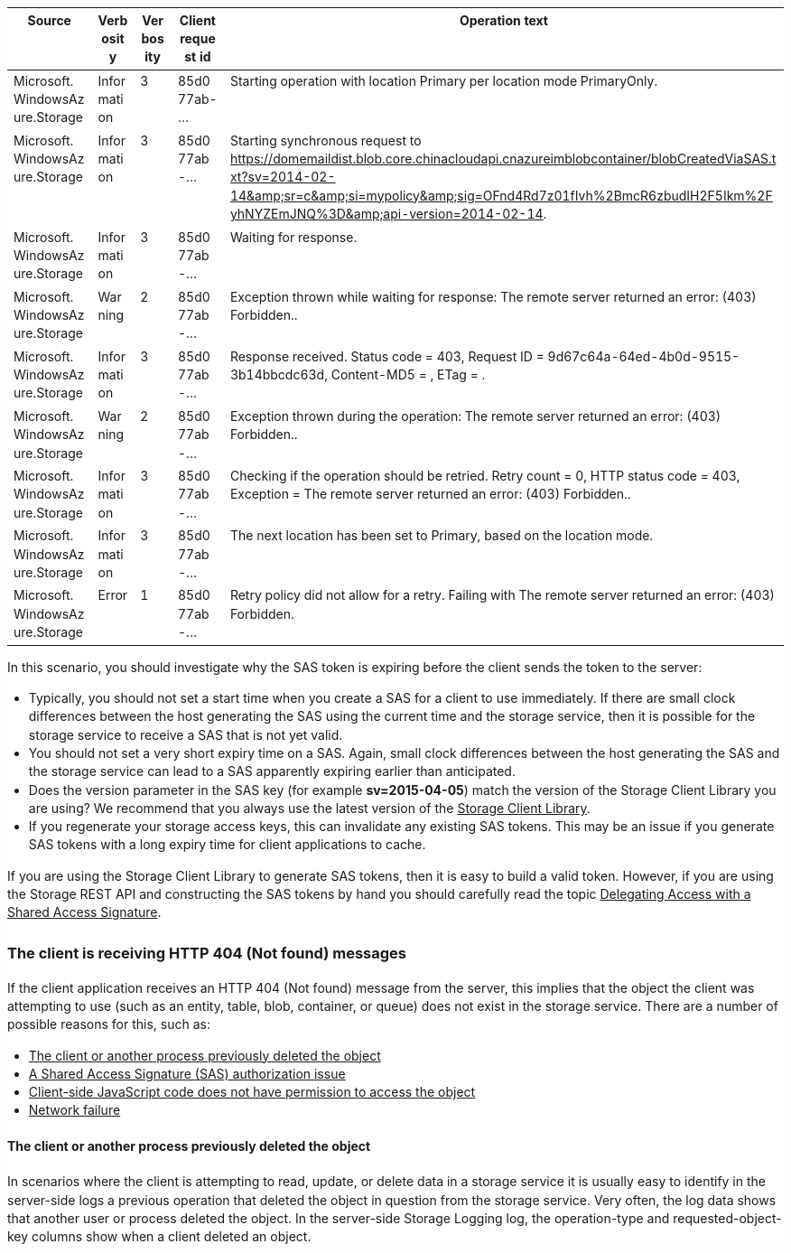 | Source | Verbosity | Verbosity | Client request id | Operation text |
| --- | --- | --- | --- | --- |
| Microsoft.WindowsAzure.Storage |Information |3 |85d077ab-… |Starting operation with location Primary per location mode PrimaryOnly. |
| Microsoft.WindowsAzure.Storage |Information |3 |85d077ab -… |Starting synchronous request to https://domemaildist.blob.core.chinacloudapi.cnazureimblobcontainer/blobCreatedViaSAS.txt?sv=2014-02-14&amp;sr=c&amp;si=mypolicy&amp;sig=OFnd4Rd7z01fIvh%2BmcR6zbudIH2F5Ikm%2FyhNYZEmJNQ%3D&amp;api-version=2014-02-14. |
| Microsoft.WindowsAzure.Storage |Information |3 |85d077ab -… |Waiting for response. |
| Microsoft.WindowsAzure.Storage |Warning |2 |85d077ab -… |Exception thrown while waiting for response: The remote server returned an error: (403) Forbidden.. |
| Microsoft.WindowsAzure.Storage |Information |3 |85d077ab -… |Response received. Status code = 403, Request ID = 9d67c64a-64ed-4b0d-9515-3b14bbcdc63d, Content-MD5 = , ETag = . |
| Microsoft.WindowsAzure.Storage |Warning |2 |85d077ab -… |Exception thrown during the operation: The remote server returned an error: (403) Forbidden.. |
| Microsoft.WindowsAzure.Storage |Information |3 |85d077ab -… |Checking if the operation should be retried. Retry count = 0, HTTP status code = 403, Exception = The remote server returned an error: (403) Forbidden.. |
| Microsoft.WindowsAzure.Storage |Information |3 |85d077ab -… |The next location has been set to Primary, based on the location mode. |
| Microsoft.WindowsAzure.Storage |Error |1 |85d077ab -… |Retry policy did not allow for a retry. Failing with The remote server returned an error: (403) Forbidden. |

In this scenario, you should investigate why the SAS token is expiring before the client sends the token to the server:

* Typically, you should not set a start time when you create a SAS for a client to use immediately. If there are small clock differences between the host generating the SAS using the current time and the storage service, then it is possible for the storage service to receive a SAS that is not yet valid.
* You should not set a very short expiry time on a SAS. Again, small clock differences between the host generating the SAS and the storage service can lead to a SAS apparently expiring earlier than anticipated.
* Does the version parameter in the SAS key (for example **sv=2015-04-05**) match the version of the Storage Client Library you are using? We recommend that you always use the latest version of the [Storage Client Library](https://www.nuget.org/packages/WindowsAzure.Storage/).
* If you regenerate your storage access keys, this can invalidate any existing SAS tokens. This may be an issue if you generate SAS tokens with a long expiry time for client applications to cache.

If you are using the Storage Client Library to generate SAS tokens, then it is easy to build a valid token. However, if you are using the Storage REST API and constructing the SAS tokens by hand you should carefully read the topic [Delegating Access with a Shared Access Signature](http://msdn.microsoft.com/library/azure/ee395415.aspx).

### <a name="the-client-is-receiving-404-messages"></a>The client is receiving HTTP 404 (Not found) messages
If the client application receives an HTTP 404 (Not found) message from the server, this implies that the object the client was attempting to use (such as an entity, table, blob, container, or queue) does not exist in the storage service. There are a number of possible reasons for this, such as:

* [The client or another process previously deleted the object]
* [A Shared Access Signature (SAS) authorization issue]
* [Client-side JavaScript code does not have permission to access the object]
* [Network failure]

#### <a name="client-previously-deleted-the-object"></a>The client or another process previously deleted the object
In scenarios where the client is attempting to read, update, or delete data in a storage service it is usually easy to identify in the server-side logs a previous operation that deleted the object in question from the storage service. Very often, the log data shows that another user or process deleted the object. In the server-side Storage Logging log, the operation-type and requested-object-key columns show when a client deleted an object.


[Introduction]: #introduction
[How this guide is organized]: #how-this-guide-is-organized
[Monitoring your storage service]: #monitoring-your-storage-service
[Monitoring service health]: #monitoring-service-health
[Monitoring capacity]: #monitoring-capacity
[Monitoring availability]: #monitoring-availability
[Monitoring performance]: #monitoring-performance
[Diagnosing storage issues]: #diagnosing-storage-issues
[Service health issues]: #service-health-issues
[Performance issues]: #performance-issues
[Diagnosing errors]: #diagnosing-errors
[Storage emulator issues]: #storage-emulator-issues
[Storage logging tools]: #storage-logging-tools
[Using network logging tools]: #using-network-logging-tools
[End-to-end tracing]: #end-to-end-tracing
[Correlating log data]: #correlating-log-data
[Client request ID]: #client-request-id
[Server request ID]: #server-request-id
[Timestamps]: #timestamps
[Troubleshooting guidance]: #troubleshooting-guidance
[Metrics show high AverageE2ELatency and low AverageServerLatency]: #metrics-show-high-AverageE2ELatency-and-low-AverageServerLatency
[Metrics show low AverageE2ELatency and low AverageServerLatency but the client is experiencing high latency]: #metrics-show-low-AverageE2ELatency-and-low-AverageServerLatency
[Metrics show high AverageServerLatency]: #metrics-show-high-AverageServerLatency
[You are experiencing unexpected delays in message delivery on a queue]: #you-are-experiencing-unexpected-delays-in-message-delivery
[Metrics show an increase in PercentThrottlingError]: #metrics-show-an-increase-in-PercentThrottlingError
[Transient increase in PercentThrottlingError]: #transient-increase-in-PercentThrottlingError
[Permanent increase in PercentThrottlingError error]: #permanent-increase-in-PercentThrottlingError
[Metrics show an increase in PercentTimeoutError]: #metrics-show-an-increase-in-PercentTimeoutError
[Metrics show an increase in PercentNetworkError]: #metrics-show-an-increase-in-PercentNetworkError
[The client is receiving HTTP 403 (Forbidden) messages]: #the-client-is-receiving-403-messages
[The client is receiving HTTP 404 (Not found) messages]: #the-client-is-receiving-404-messages
[The client or another process previously deleted the object]: #client-previously-deleted-the-object
[A Shared Access Signature (SAS) authorization issue]: #SAS-authorization-issue
[Client-side JavaScript code does not have permission to access the object]: #JavaScript-code-does-not-have-permission
[Network failure]: #network-failure
[The client is receiving HTTP 409 (Conflict) messages]: #the-client-is-receiving-409-messages
[Metrics show low PercentSuccess or analytics log entries have operations with transaction status of ClientOtherErrors]: #metrics-show-low-percent-success
[Capacity metrics show an unexpected increase in storage capacity usage]: #capacity-metrics-show-an-unexpected-increase
[You are experiencing unexpected reboots of Virtual Machines that have a large number of attached VHDs]: #you-are-experiencing-unexpected-reboots
[Your issue arises from using the storage emulator for development or test]: #your-issue-arises-from-using-the-storage-emulator
[Feature "X" is not working in the storage emulator]: #feature-X-is-not-working
[Error "The value for one of the HTTP headers is not in the correct format" when using the storage emulator]: #error-HTTP-header-not-correct-format
[Running the storage emulator requires administrative privileges]: #storage-emulator-requires-administrative-privileges
[You are encountering problems installing the Azure SDK for .NET]: #you-are-encountering-problems-installing-the-Windows-Azure-SDK
[You have a different issue with a storage service]: #you-have-a-different-issue-with-a-storage-service
[Appendices]: #appendices
[Appendix 1: Using Fiddler to capture HTTP and HTTPS traffic]: #appendix-1
[Appendix 2: Using Wireshark to capture network traffic]: #appendix-2
[Appendix 3: Using Microsoft Message Analyzer to capture network traffic]: #appendix-3
[Appendix 4: Using Excel to view metrics and log data]: #appendix-4
[1]: ./media/storage-monitoring-diagnosing-troubleshooting/overview.png
[3]: ./media/storage-monitoring-diagnosing-troubleshooting/hour-minute-metrics.png
[4]: ./media/storage-monitoring-diagnosing-troubleshooting/high-e2e-latency.png
[5]: ./media/storage-monitoring-diagnosing-troubleshooting/fiddler-screenshot.png
[6]: ./media/storage-monitoring-diagnosing-troubleshooting/wireshark-screenshot-1.png
[7]: ./media/storage-monitoring-diagnosing-troubleshooting/wireshark-screenshot-2.png
[8]: ./media/storage-monitoring-diagnosing-troubleshooting/wireshark-screenshot-3.png
[9]: ./media/storage-monitoring-diagnosing-troubleshooting/mma-screenshot-1.png
[10]: ./media/storage-monitoring-diagnosing-troubleshooting/mma-screenshot-2.png